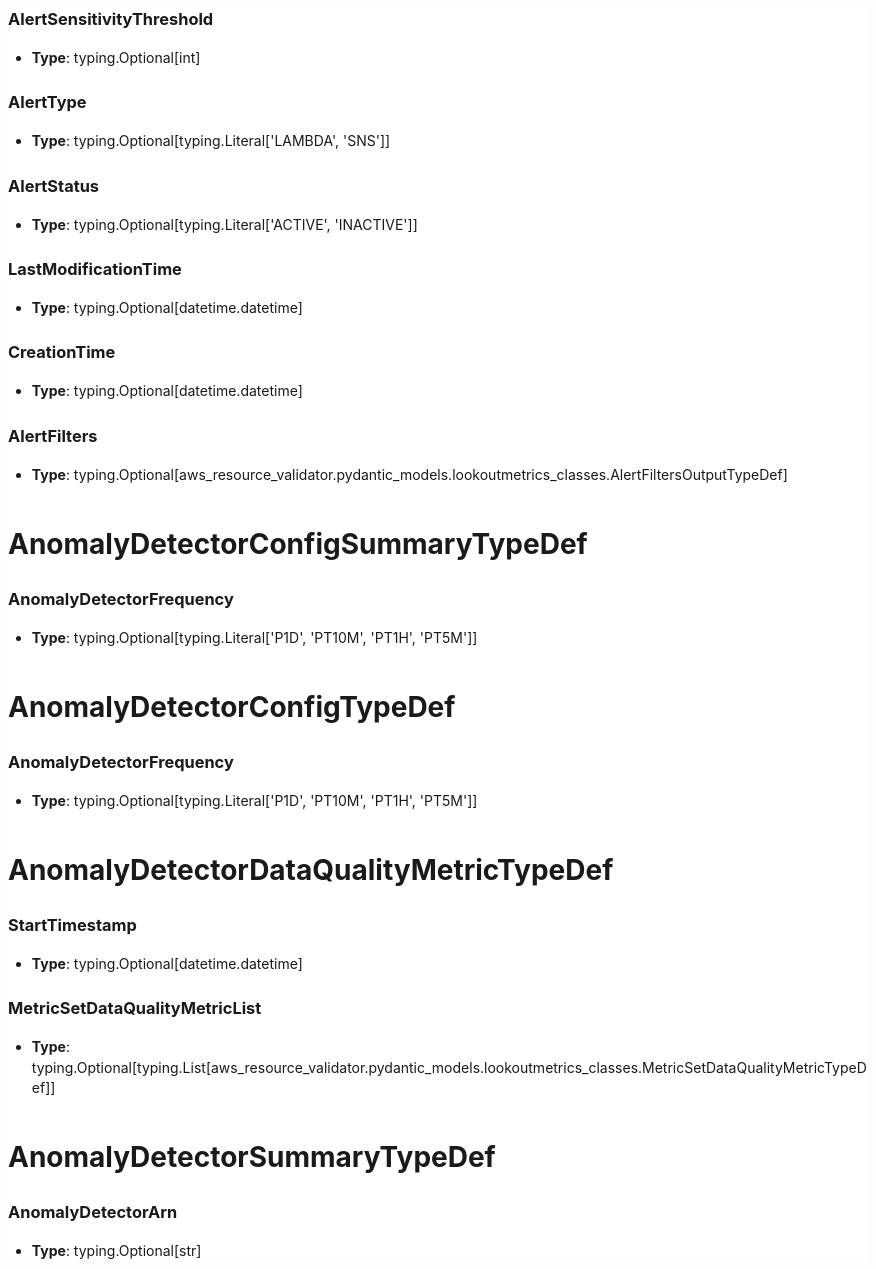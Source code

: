 ### AlertSensitivityThreshold
- **Type**: typing.Optional[int]

### AlertType
- **Type**: typing.Optional[typing.Literal['LAMBDA', 'SNS']]

### AlertStatus
- **Type**: typing.Optional[typing.Literal['ACTIVE', 'INACTIVE']]

### LastModificationTime
- **Type**: typing.Optional[datetime.datetime]

### CreationTime
- **Type**: typing.Optional[datetime.datetime]

### AlertFilters
- **Type**: typing.Optional[aws_resource_validator.pydantic_models.lookoutmetrics_classes.AlertFiltersOutputTypeDef]


# AnomalyDetectorConfigSummaryTypeDef

### AnomalyDetectorFrequency
- **Type**: typing.Optional[typing.Literal['P1D', 'PT10M', 'PT1H', 'PT5M']]


# AnomalyDetectorConfigTypeDef

### AnomalyDetectorFrequency
- **Type**: typing.Optional[typing.Literal['P1D', 'PT10M', 'PT1H', 'PT5M']]


# AnomalyDetectorDataQualityMetricTypeDef

### StartTimestamp
- **Type**: typing.Optional[datetime.datetime]

### MetricSetDataQualityMetricList
- **Type**: typing.Optional[typing.List[aws_resource_validator.pydantic_models.lookoutmetrics_classes.MetricSetDataQualityMetricTypeDef]]


# AnomalyDetectorSummaryTypeDef

### AnomalyDetectorArn
- **Type**: typing.Optional[str]
